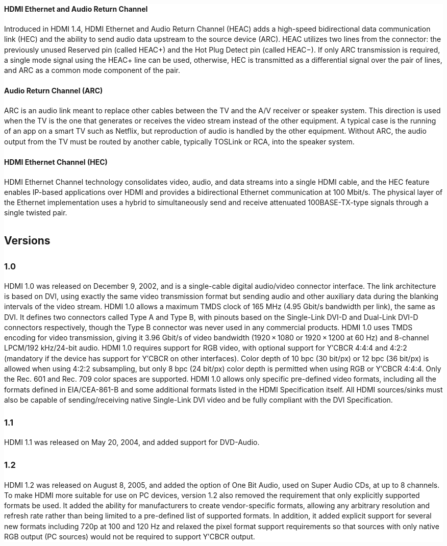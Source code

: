 #### HDMI Ethernet and Audio Return Channel
Introduced in HDMI 1.4, HDMI Ethernet and Audio Return Channel (HEAC) adds a high-speed bidirectional data communication link (HEC) and the ability to send audio data upstream to the source device (ARC). HEAC utilizes two lines from the connector: the previously unused Reserved pin (called HEAC+) and the Hot Plug Detect pin (called HEAC−). If only ARC transmission is required, a single mode signal using the HEAC+ line can be used, otherwise, HEC is transmitted as a differential signal over the pair of lines, and ARC as a common mode component of the pair.

#### Audio Return Channel (ARC)
ARC is an audio link meant to replace other cables between the TV and the A/V receiver or speaker system. This direction is used when the TV is the one that generates or receives the video stream instead of the other equipment. A typical case is the running of an app on a smart TV such as Netflix, but reproduction of audio is handled by the other equipment. Without ARC, the audio output from the TV must be routed by another cable, typically TOSLink or RCA, into the speaker system.

#### HDMI Ethernet Channel (HEC)
HDMI Ethernet Channel technology consolidates video, audio, and data streams into a single HDMI cable, and the HEC feature enables IP-based applications over HDMI and provides a bidirectional Ethernet communication at 100 Mbit/s. The physical layer of the Ethernet implementation uses a hybrid to simultaneously send and receive attenuated 100BASE-TX-type signals through a single twisted pair.

## Versions
### 1.0
HDMI 1.0 was released on December 9, 2002, and is a single-cable digital audio/video connector interface. The link architecture is based on DVI, using exactly the same video transmission format but sending audio and other auxiliary data during the blanking intervals of the video stream. HDMI 1.0 allows a maximum TMDS clock of 165 MHz (4.95 Gbit/s bandwidth per link), the same as DVI. It defines two connectors called Type A and Type B, with pinouts based on the Single-Link DVI-D and Dual-Link DVI-D connectors respectively, though the Type B connector was never used in any commercial products. HDMI 1.0 uses TMDS encoding for video transmission, giving it 3.96 Gbit/s of video bandwidth (1920 × 1080 or 1920 × 1200 at 60 Hz) and 8-channel LPCM/192 kHz/24-bit audio. HDMI 1.0 requires support for RGB video, with optional support for Y′CBCR 4:4:4 and 4:2:2 (mandatory if the device has support for Y′CBCR on other interfaces). Color depth of 10 bpc (30 bit/px) or 12 bpc (36 bit/px) is allowed when using 4:2:2 subsampling, but only 8 bpc (24 bit/px) color depth is permitted when using RGB or Y′CBCR 4:4:4. Only the Rec. 601 and Rec. 709 color spaces are supported. HDMI 1.0 allows only specific pre-defined video formats, including all the formats defined in EIA/CEA-861-B and some additional formats listed in the HDMI Specification itself. All HDMI sources/sinks must also be capable of sending/receiving native Single-Link DVI video and be fully compliant with the DVI Specification.

### 1.1
HDMI 1.1 was released on May 20, 2004, and added support for DVD-Audio.

### 1.2
HDMI 1.2 was released on August 8, 2005, and added the option of One Bit Audio, used on Super Audio CDs, at up to 8 channels. To make HDMI more suitable for use on PC devices, version 1.2 also removed the requirement that only explicitly supported formats be used. It added the ability for manufacturers to create vendor-specific formats, allowing any arbitrary resolution and refresh rate rather than being limited to a pre-defined list of supported formats. In addition, it added explicit support for several new formats including 720p at 100 and 120 Hz and relaxed the pixel format support requirements so that sources with only native RGB output (PC sources) would not be required to support Y′CBCR output.
